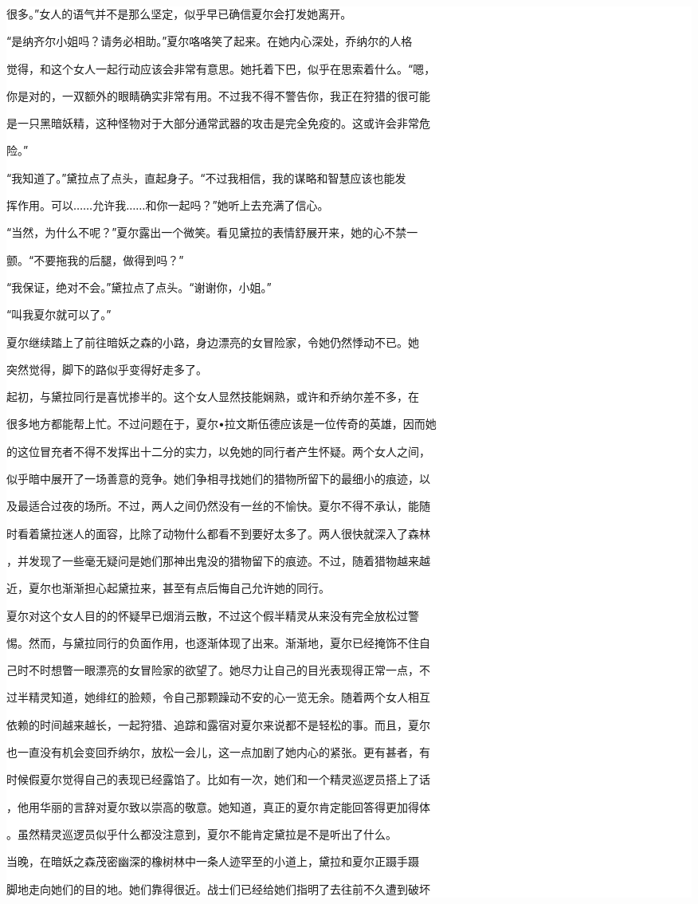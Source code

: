 很多。”女人的语气并不是那么坚定，似乎早已确信夏尔会打发她离开。

“是纳齐尔小姐吗？请务必相助。”夏尔咯咯笑了起来。在她内心深处，乔纳尔的人格

觉得，和这个女人一起行动应该会非常有意思。她托着下巴，似乎在思索着什么。“嗯，

你是对的，一双额外的眼睛确实非常有用。不过我不得不警告你，我正在狩猎的很可能

是一只黑暗妖精，这种怪物对于大部分通常武器的攻击是完全免疫的。这或许会非常危

险。”

“我知道了。”黛拉点了点头，直起身子。“不过我相信，我的谋略和智慧应该也能发

挥作用。可以……允许我……和你一起吗？”她听上去充满了信心。

“当然，为什么不呢？”夏尔露出一个微笑。看见黛拉的表情舒展开来，她的心不禁一

颤。“不要拖我的后腿，做得到吗？”

“我保证，绝对不会。”黛拉点了点头。“谢谢你，小姐。”

“叫我夏尔就可以了。”

夏尔继续踏上了前往暗妖之森的小路，身边漂亮的女冒险家，令她仍然悸动不已。她

突然觉得，脚下的路似乎变得好走多了。

起初，与黛拉同行是喜忧掺半的。这个女人显然技能娴熟，或许和乔纳尔差不多，在

很多地方都能帮上忙。不过问题在于，夏尔•拉文斯伍德应该是一位传奇的英雄，因而她

的这位冒充者不得不发挥出十二分的实力，以免她的同行者产生怀疑。两个女人之间，

似乎暗中展开了一场善意的竞争。她们争相寻找她们的猎物所留下的最细小的痕迹，以

及最适合过夜的场所。不过，两人之间仍然没有一丝的不愉快。夏尔不得不承认，能随

时看着黛拉迷人的面容，比除了动物什么都看不到要好太多了。两人很快就深入了森林

，并发现了一些毫无疑问是她们那神出鬼没的猎物留下的痕迹。不过，随着猎物越来越

近，夏尔也渐渐担心起黛拉来，甚至有点后悔自己允许她的同行。

夏尔对这个女人目的的怀疑早已烟消云散，不过这个假半精灵从来没有完全放松过警

惕。然而，与黛拉同行的负面作用，也逐渐体现了出来。渐渐地，夏尔已经掩饰不住自

己时不时想瞥一眼漂亮的女冒险家的欲望了。她尽力让自己的目光表现得正常一点，不

过半精灵知道，她绯红的脸颊，令自己那颗躁动不安的心一览无余。随着两个女人相互

依赖的时间越来越长，一起狩猎、追踪和露宿对夏尔来说都不是轻松的事。而且，夏尔

也一直没有机会变回乔纳尔，放松一会儿，这一点加剧了她内心的紧张。更有甚者，有

时候假夏尔觉得自己的表现已经露馅了。比如有一次，她们和一个精灵巡逻员搭上了话

，他用华丽的言辞对夏尔致以崇高的敬意。她知道，真正的夏尔肯定能回答得更加得体

。虽然精灵巡逻员似乎什么都没注意到，夏尔不能肯定黛拉是不是听出了什么。

当晚，在暗妖之森茂密幽深的橡树林中一条人迹罕至的小道上，黛拉和夏尔正蹑手蹑

脚地走向她们的目的地。她们靠得很近。战士们已经给她们指明了去往前不久遭到破坏
